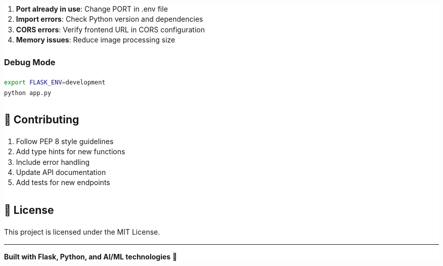 1. **Port already in use**: Change PORT in .env file
2. **Import errors**: Check Python version and dependencies
3. **CORS errors**: Verify frontend URL in CORS configuration
4. **Memory issues**: Reduce image processing size

### Debug Mode
```bash
export FLASK_ENV=development
python app.py
```

## 🤝 Contributing

1. Follow PEP 8 style guidelines
2. Add type hints for new functions
3. Include error handling
4. Update API documentation
5. Add tests for new endpoints

## 📄 License

This project is licensed under the MIT License.

---

**Built with Flask, Python, and AI/ML technologies** 🚀 